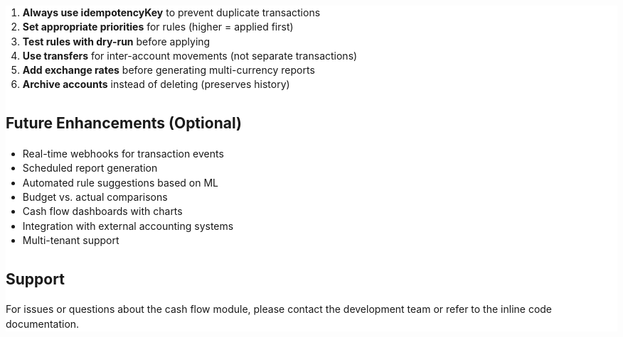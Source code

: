 1. **Always use idempotencyKey** to prevent duplicate transactions
2. **Set appropriate priorities** for rules (higher = applied first)
3. **Test rules with dry-run** before applying
4. **Use transfers** for inter-account movements (not separate transactions)
5. **Add exchange rates** before generating multi-currency reports
6. **Archive accounts** instead of deleting (preserves history)

## Future Enhancements (Optional)

- Real-time webhooks for transaction events
- Scheduled report generation
- Automated rule suggestions based on ML
- Budget vs. actual comparisons
- Cash flow dashboards with charts
- Integration with external accounting systems
- Multi-tenant support

## Support

For issues or questions about the cash flow module, please contact the development team or refer to the inline code documentation.

